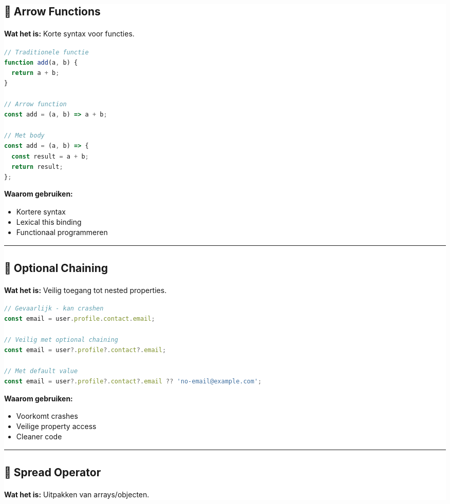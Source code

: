 
## 🔧 **Arrow Functions**

**Wat het is:** Korte syntax voor functies.

```typescript
// Traditionele functie
function add(a, b) {
  return a + b;
}

// Arrow function
const add = (a, b) => a + b;

// Met body
const add = (a, b) => {
  const result = a + b;
  return result;
};
```

**Waarom gebruiken:**
- Kortere syntax
- Lexical this binding
- Functionaal programmeren

---

## 🎯 **Optional Chaining**

**Wat het is:** Veilig toegang tot nested properties.

```typescript
// Gevaarlijk - kan crashen
const email = user.profile.contact.email;

// Veilig met optional chaining
const email = user?.profile?.contact?.email;

// Met default value
const email = user?.profile?.contact?.email ?? 'no-email@example.com';
```

**Waarom gebruiken:**
- Voorkomt crashes
- Veilige property access
- Cleaner code

---

## 🔄 **Spread Operator**

**Wat het is:** Uitpakken van arrays/objecten.
